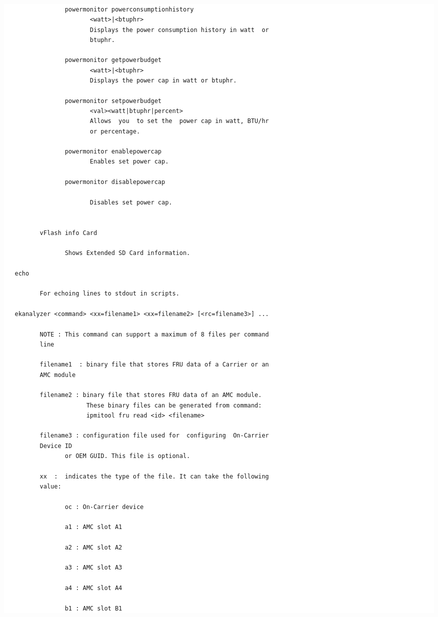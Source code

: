                      powermonitor powerconsumptionhistory
                            <watt>|<btuphr>
                            Displays the power consumption history in watt  or
                            btuphr.

                     powermonitor getpowerbudget
                            <watt>|<btuphr>
                            Displays the power cap in watt or btuphr.

                     powermonitor setpowerbudget
                            <val><watt|btuphr|percent>
                            Allows  you  to set the  power cap in watt, BTU/hr
                            or percentage.

                     powermonitor enablepowercap
                            Enables set power cap.

                     powermonitor disablepowercap

                            Disables set power cap.


              vFlash info Card

                     Shows Extended SD Card information.

       echo

              For echoing lines to stdout in scripts.

       ekanalyzer <command> <xx=filename1> <xx=filename2> [<rc=filename3>] ...

              NOTE : This command can support a maximum of 8 files per command
              line

              filename1  : binary file that stores FRU data of a Carrier or an
              AMC module

              filename2 : binary file that stores FRU data of an AMC module.
                           These binary files can be generated from command:
                           ipmitool fru read <id> <filename>

              filename3 : configuration file used for  configuring  On-Carrier
              Device ID
                     or OEM GUID. This file is optional.

              xx  :  indicates the type of the file. It can take the following
              value:

                     oc : On-Carrier device

                     a1 : AMC slot A1

                     a2 : AMC slot A2

                     a3 : AMC slot A3

                     a4 : AMC slot A4

                     b1 : AMC slot B1
